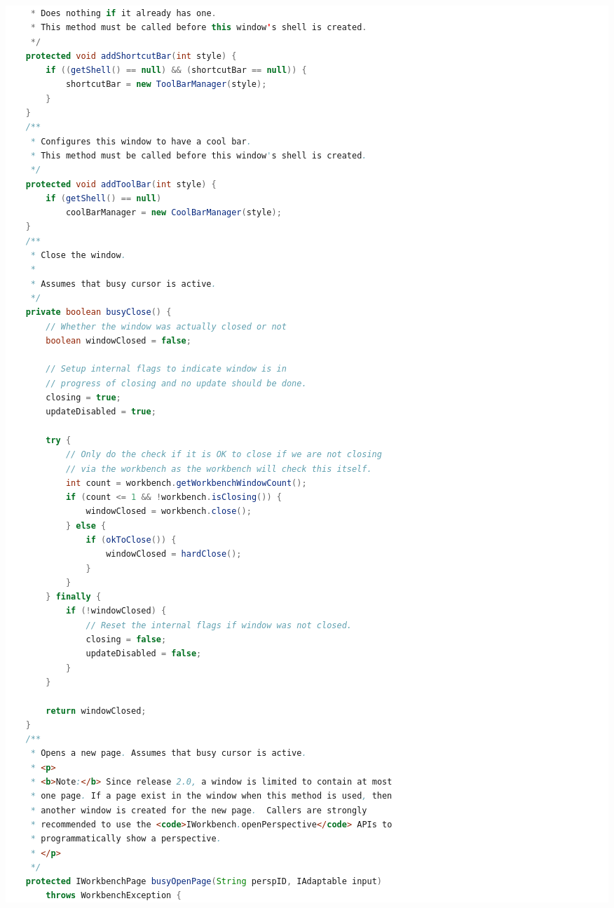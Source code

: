 ```java
	 * Does nothing if it already has one.
	 * This method must be called before this window's shell is created.
	 */
	protected void addShortcutBar(int style) {
		if ((getShell() == null) && (shortcutBar == null)) {
			shortcutBar = new ToolBarManager(style);
		}
	}
	/**
	 * Configures this window to have a cool bar.
	 * This method must be called before this window's shell is created.
	 */
	protected void addToolBar(int style) {
		if (getShell() == null)
			coolBarManager = new CoolBarManager(style);
	}
	/**
	 * Close the window.
	 * 
	 * Assumes that busy cursor is active.
	 */
	private boolean busyClose() {
		// Whether the window was actually closed or not
		boolean windowClosed = false;

		// Setup internal flags to indicate window is in
		// progress of closing and no update should be done.
		closing = true;
		updateDisabled = true;

		try {
			// Only do the check if it is OK to close if we are not closing
			// via the workbench as the workbench will check this itself.
			int count = workbench.getWorkbenchWindowCount();
			if (count <= 1 && !workbench.isClosing()) {
				windowClosed = workbench.close();
			} else {
				if (okToClose()) {
					windowClosed = hardClose();
				}
			}
		} finally {
			if (!windowClosed) {
				// Reset the internal flags if window was not closed.
				closing = false;
				updateDisabled = false;
			}
		}

		return windowClosed;
	}
	/**
	 * Opens a new page. Assumes that busy cursor is active.
	 * <p>
	 * <b>Note:</b> Since release 2.0, a window is limited to contain at most
	 * one page. If a page exist in the window when this method is used, then
	 * another window is created for the new page.  Callers are strongly
	 * recommended to use the <code>IWorkbench.openPerspective</code> APIs to
	 * programmatically show a perspective.
	 * </p>
	 */
	protected IWorkbenchPage busyOpenPage(String perspID, IAdaptable input)
		throws WorkbenchException {
```